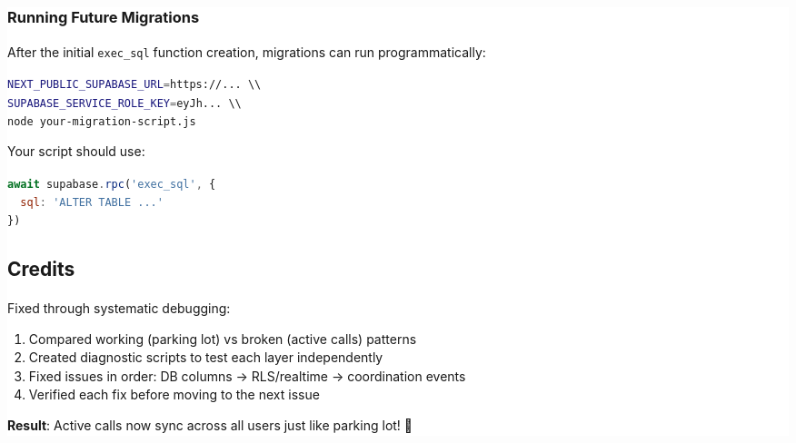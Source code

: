 ### Running Future Migrations

After the initial `exec_sql` function creation, migrations can run programmatically:

```bash
NEXT_PUBLIC_SUPABASE_URL=https://... \\
SUPABASE_SERVICE_ROLE_KEY=eyJh... \\
node your-migration-script.js
```

Your script should use:
```javascript
await supabase.rpc('exec_sql', {
  sql: 'ALTER TABLE ...'
})
```

## Credits

Fixed through systematic debugging:
1. Compared working (parking lot) vs broken (active calls) patterns
2. Created diagnostic scripts to test each layer independently
3. Fixed issues in order: DB columns → RLS/realtime → coordination events
4. Verified each fix before moving to the next issue

**Result**: Active calls now sync across all users just like parking lot! 🎉

